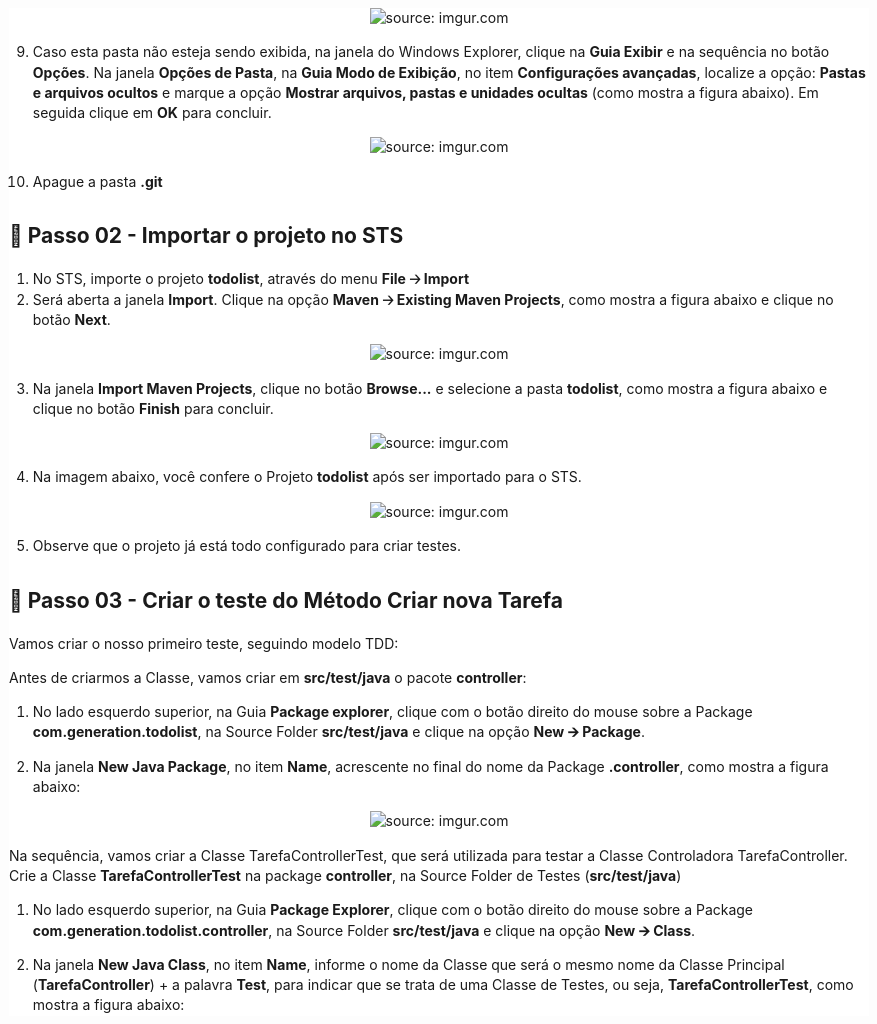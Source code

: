 <div align="center"><img src="https://i.imgur.com/eHsixqm.png" title="source: imgur.com" width="75%"/></div>

9. Caso esta pasta não esteja sendo exibida, na janela do Windows Explorer, clique na **Guia Exibir** e na sequência no botão **Opções**. Na janela **Opções de Pasta**, na **Guia Modo de Exibição**, no item **Configurações avançadas**, localize a opção: **Pastas e arquivos ocultos** e marque a opção **Mostrar arquivos, pastas e unidades ocultas** (como mostra a figura abaixo). Em seguida clique em **OK** para concluir.

<div align="center"><img src="https://i.imgur.com/n8hQu12.png" title="source: imgur.com" /></div>

10. Apague a pasta **.git**

<h2>👣 Passo 02 - Importar o projeto no STS</h2>

1. No STS, importe o projeto **todolist**, através do menu **File 🡢 Import**
2. Será aberta a janela **Import**. Clique na opção **Maven 🡢 Existing Maven Projects**, como mostra a figura abaixo e clique no botão **Next**.

<div align="center"><img src="https://i.imgur.com/OzD5iOi.png" title="source: imgur.com" /></div>

3. Na  janela **Import Maven Projects**, clique no botão **Browse...** e selecione a pasta **todolist**, como mostra a figura abaixo e clique no botão **Finish** para concluir.

<div align="center"><img src="https://i.imgur.com/n2sNqK2.png" title="source: imgur.com" width="65%"/></div>

4. Na imagem abaixo, você confere o Projeto **todolist** após ser importado para o STS.

<div align="center"><img src="https://i.imgur.com/57OfsVv.png" title="source: imgur.com" /></div>

5. Observe que o projeto já está todo configurado para criar testes.



<h2>👣 Passo 03 - Criar o teste do Método Criar nova Tarefa</h2>

Vamos criar o nosso primeiro teste, seguindo modelo TDD:

Antes de criarmos a Classe, vamos criar em **src/test/java** o pacote **controller**:

1. No lado esquerdo superior, na Guia **Package explorer**, clique com o botão direito do mouse sobre a Package **com.generation.todolist**, na Source Folder **src/test/java** e clique na opção  **New 🡪 Package**.

2. Na janela **New Java Package**, no item **Name**, acrescente no final do nome da Package **.controller**, como mostra a figura abaixo:

<div align="center"><img src="https://i.imgur.com/ctjxhCY.png" title="source: imgur.com" /></div>

Na sequência, vamos criar a Classe TarefaControllerTest, que será utilizada para testar a Classe Controladora TarefaController. Crie a Classe **TarefaControllerTest** na package **controller**, na Source Folder de Testes (**src/test/java**)

1. No lado esquerdo superior, na Guia **Package Explorer**, clique com o botão direito do mouse sobre a Package **com.generation.todolist.controller**, na Source Folder **src/test/java** e clique na opção  **New 🡪 Class**.

2. Na janela **New Java Class**, no item **Name**, informe o nome da Classe que será o mesmo nome da Classe Principal (**TarefaController**) + a palavra **Test**, para indicar que se trata de uma Classe de Testes, ou seja, **TarefaControllerTest**, como mostra a figura abaixo:
